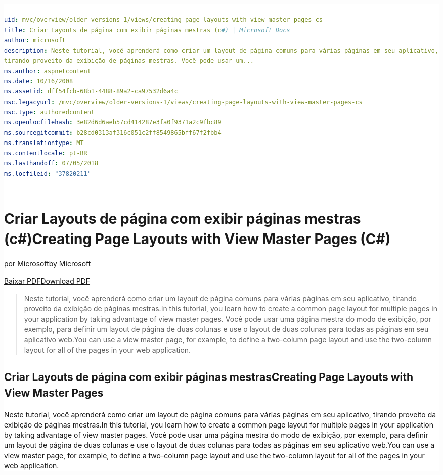 ```yaml
---
uid: mvc/overview/older-versions-1/views/creating-page-layouts-with-view-master-pages-cs
title: Criar Layouts de página com exibir páginas mestras (c#) | Microsoft Docs
author: microsoft
description: Neste tutorial, você aprenderá como criar um layout de página comuns para várias páginas em seu aplicativo, tirando proveito da exibição de páginas mestras. Você pode usar um...
ms.author: aspnetcontent
ms.date: 10/16/2008
ms.assetid: dff54fcb-68b1-4488-89a2-ca97532d6a4c
msc.legacyurl: /mvc/overview/older-versions-1/views/creating-page-layouts-with-view-master-pages-cs
msc.type: authoredcontent
ms.openlocfilehash: 3e82d6d6aeb57cd414287e3fa0f9371a2c9fbc89
ms.sourcegitcommit: b28cd0313af316c051c2ff8549865bff67f2fbb4
ms.translationtype: MT
ms.contentlocale: pt-BR
ms.lasthandoff: 07/05/2018
ms.locfileid: "37820211"
---
```

<a name="creating-page-layouts-with-view-master-pages-c"></a><span data-ttu-id="d2d64-104">Criar Layouts de página com exibir páginas mestras (c#)</span><span class="sxs-lookup"><span data-stu-id="d2d64-104">Creating Page Layouts with View Master Pages (C#)</span></span>
====================
<span data-ttu-id="d2d64-105">por [Microsoft](https://github.com/microsoft)</span><span class="sxs-lookup"><span data-stu-id="d2d64-105">by [Microsoft](https://github.com/microsoft)</span></span>

[<span data-ttu-id="d2d64-106">Baixar PDF</span><span class="sxs-lookup"><span data-stu-id="d2d64-106">Download PDF</span></span>](http://download.microsoft.com/download/e/f/3/ef3f2ff6-7424-48f7-bdaa-180ef64c3490/ASPNET_MVC_Tutorial_12_CS.pdf)

> <span data-ttu-id="d2d64-107">Neste tutorial, você aprenderá como criar um layout de página comuns para várias páginas em seu aplicativo, tirando proveito da exibição de páginas mestras.</span><span class="sxs-lookup"><span data-stu-id="d2d64-107">In this tutorial, you learn how to create a common page layout for multiple pages in your application by taking advantage of view master pages.</span></span> <span data-ttu-id="d2d64-108">Você pode usar uma página mestra do modo de exibição, por exemplo, para definir um layout de página de duas colunas e use o layout de duas colunas para todas as páginas em seu aplicativo web.</span><span class="sxs-lookup"><span data-stu-id="d2d64-108">You can use a view master page, for example, to define a two-column page layout and use the two-column layout for all of the pages in your web application.</span></span>


## <a name="creating-page-layouts-with-view-master-pages"></a><span data-ttu-id="d2d64-109">Criar Layouts de página com exibir páginas mestras</span><span class="sxs-lookup"><span data-stu-id="d2d64-109">Creating Page Layouts with View Master Pages</span></span>

<span data-ttu-id="d2d64-110">Neste tutorial, você aprenderá como criar um layout de página comuns para várias páginas em seu aplicativo, tirando proveito da exibição de páginas mestras.</span><span class="sxs-lookup"><span data-stu-id="d2d64-110">In this tutorial, you learn how to create a common page layout for multiple pages in your application by taking advantage of view master pages.</span></span> <span data-ttu-id="d2d64-111">Você pode usar uma página mestra do modo de exibição, por exemplo, para definir um layout de página de duas colunas e use o layout de duas colunas para todas as páginas em seu aplicativo web.</span><span class="sxs-lookup"><span data-stu-id="d2d64-111">You can use a view master page, for example, to define a two-column page layout and use the two-column layout for all of the pages in your web application.</span></span>

